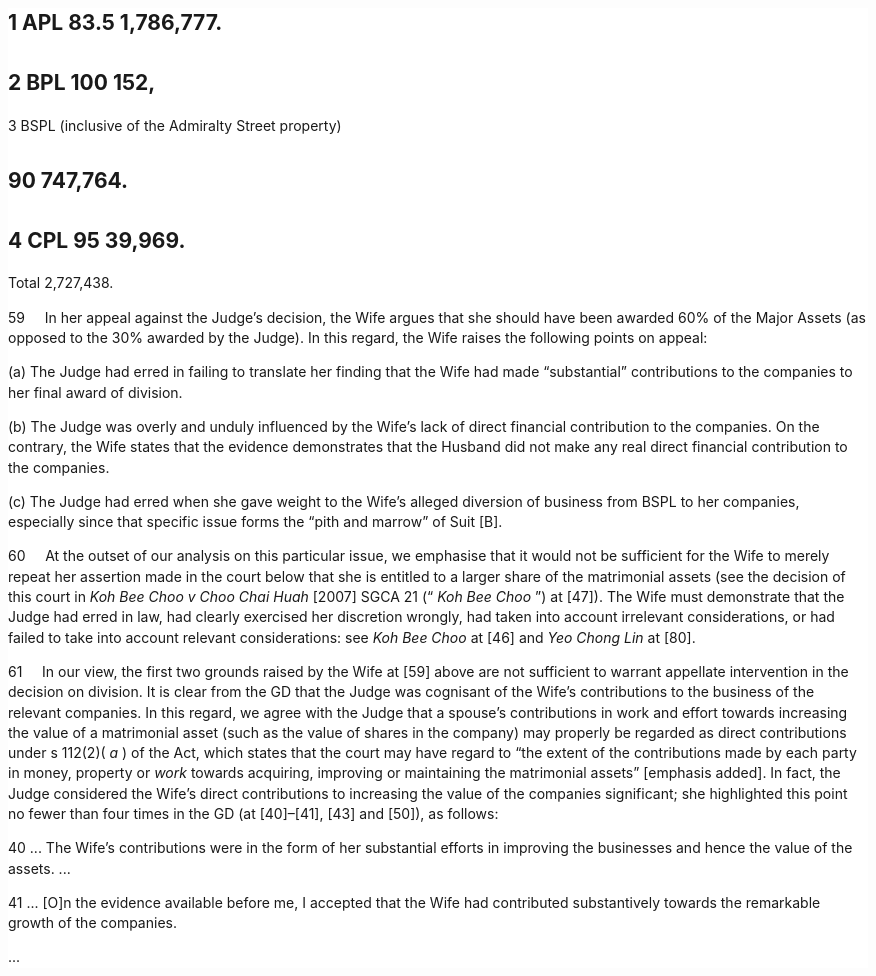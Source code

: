 ## 1 APL 83.5 1,786,777. 

## 2 BPL 100 152, 

 3 BSPL (inclusive of the Admiralty Street property) 

## 90 747,764. 

## 4 CPL 95 39,969. 

 Total 2,727,438. 

59     In her appeal against the Judge’s decision, the Wife argues that she should have been awarded 60% of the Major Assets (as opposed to the 30% awarded by the Judge). In this regard, the Wife raises the following points on appeal: 

 (a) The Judge had erred in failing to translate her finding that the Wife had made “substantial” contributions to the companies to her final award of division. 

 (b) The Judge was overly and unduly influenced by the Wife’s lack of direct financial contribution to the companies. On the contrary, the Wife states that the evidence demonstrates that the Husband did not make any real direct financial contribution to the companies. 

 (c) The Judge had erred when she gave weight to the Wife’s alleged diversion of business from BSPL to her companies, especially since that specific issue forms the “pith and marrow” of Suit [B]. 

60     At the outset of our analysis on this particular issue, we emphasise that it would not be sufficient for the Wife to merely repeat her assertion made in the court below that she is entitled to a larger share of the matrimonial assets (see the decision of this court in _Koh Bee Choo v Choo Chai Huah_ <span class="citation">[2007] SGCA 21</span> (“ _Koh Bee Choo_ ”) at [47]). The Wife must demonstrate that the Judge had erred in law, had clearly exercised her discretion wrongly, had taken into account irrelevant considerations, or had failed to take into account relevant considerations: see _Koh Bee Choo_ at [46] and _Yeo Chong Lin_ at [80]. 

61     In our view, the first two grounds raised by the Wife at [59] above are not sufficient to warrant appellate intervention in the decision on division. It is clear from the GD that the Judge was cognisant of the Wife’s contributions to the business of the relevant companies. In this regard, we agree with the Judge that a spouse’s contributions in work and effort towards increasing the value of a matrimonial asset (such as the value of shares in the company) may properly be regarded as direct contributions under s 112(2)( _a_ ) of the Act, which states that the court may have regard to “the extent of the contributions made by each party in money, property or _work_ towards acquiring, improving or maintaining the matrimonial assets” [emphasis added]. In fact, the Judge considered the Wife’s direct contributions to increasing the value of the companies significant; she highlighted this point no fewer than four times in the GD (at [40]–[41], [43] and [50]), as follows: 

 40 ... The Wife’s contributions were in the form of her substantial efforts in improving the businesses and hence the value of the assets. ... 


 41 ... [O]n the evidence available before me, I accepted that the Wife had contributed substantively towards the remarkable growth of the companies. 

 ... 
